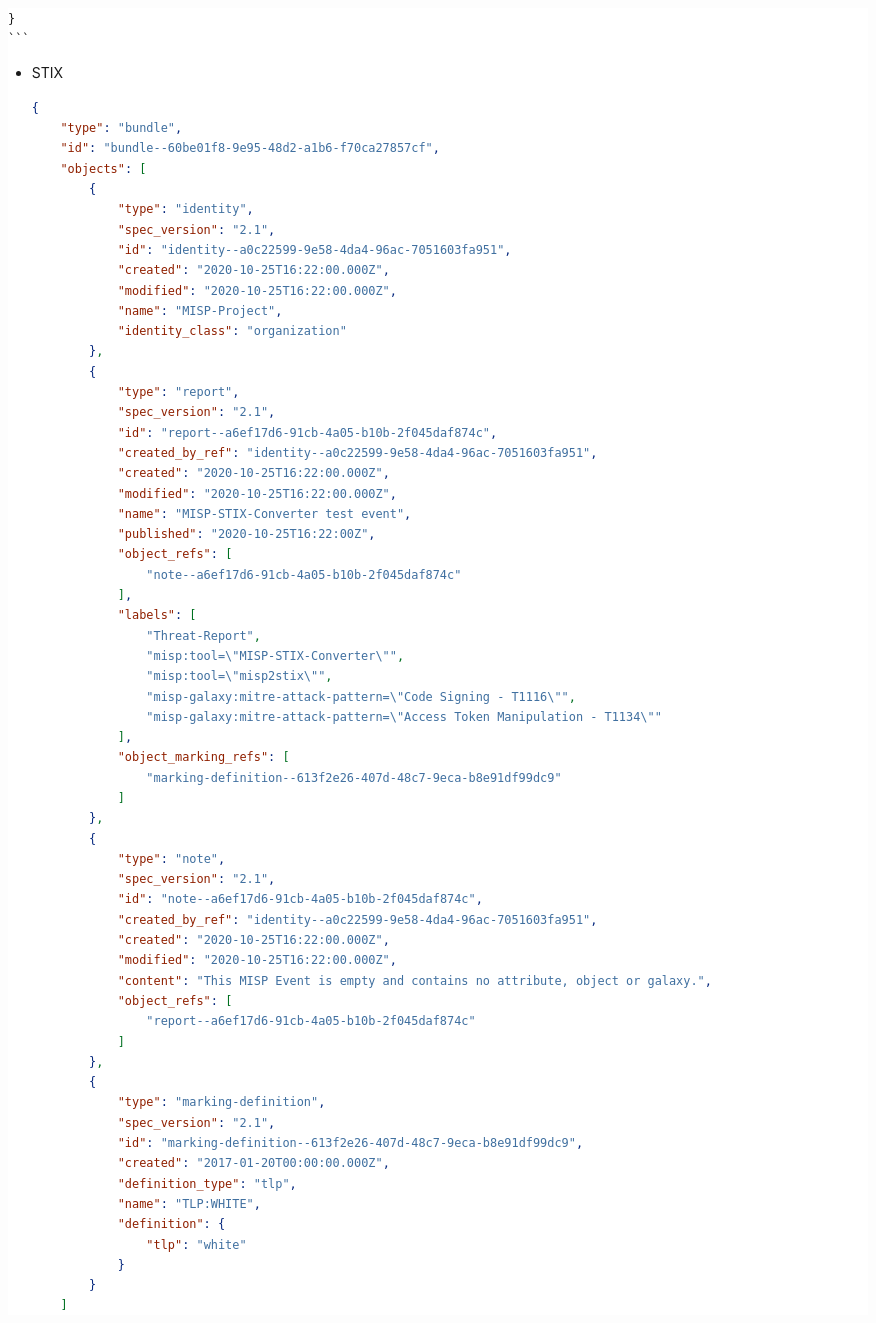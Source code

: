    }
    ```
  - STIX
    ```json
    {
        "type": "bundle",
        "id": "bundle--60be01f8-9e95-48d2-a1b6-f70ca27857cf",
        "objects": [
            {
                "type": "identity",
                "spec_version": "2.1",
                "id": "identity--a0c22599-9e58-4da4-96ac-7051603fa951",
                "created": "2020-10-25T16:22:00.000Z",
                "modified": "2020-10-25T16:22:00.000Z",
                "name": "MISP-Project",
                "identity_class": "organization"
            },
            {
                "type": "report",
                "spec_version": "2.1",
                "id": "report--a6ef17d6-91cb-4a05-b10b-2f045daf874c",
                "created_by_ref": "identity--a0c22599-9e58-4da4-96ac-7051603fa951",
                "created": "2020-10-25T16:22:00.000Z",
                "modified": "2020-10-25T16:22:00.000Z",
                "name": "MISP-STIX-Converter test event",
                "published": "2020-10-25T16:22:00Z",
                "object_refs": [
                    "note--a6ef17d6-91cb-4a05-b10b-2f045daf874c"
                ],
                "labels": [
                    "Threat-Report",
                    "misp:tool=\"MISP-STIX-Converter\"",
                    "misp:tool=\"misp2stix\"",
                    "misp-galaxy:mitre-attack-pattern=\"Code Signing - T1116\"",
                    "misp-galaxy:mitre-attack-pattern=\"Access Token Manipulation - T1134\""
                ],
                "object_marking_refs": [
                    "marking-definition--613f2e26-407d-48c7-9eca-b8e91df99dc9"
                ]
            },
            {
                "type": "note",
                "spec_version": "2.1",
                "id": "note--a6ef17d6-91cb-4a05-b10b-2f045daf874c",
                "created_by_ref": "identity--a0c22599-9e58-4da4-96ac-7051603fa951",
                "created": "2020-10-25T16:22:00.000Z",
                "modified": "2020-10-25T16:22:00.000Z",
                "content": "This MISP Event is empty and contains no attribute, object or galaxy.",
                "object_refs": [
                    "report--a6ef17d6-91cb-4a05-b10b-2f045daf874c"
                ]
            },
            {
                "type": "marking-definition",
                "spec_version": "2.1",
                "id": "marking-definition--613f2e26-407d-48c7-9eca-b8e91df99dc9",
                "created": "2017-01-20T00:00:00.000Z",
                "definition_type": "tlp",
                "name": "TLP:WHITE",
                "definition": {
                    "tlp": "white"
                }
            }
        ]